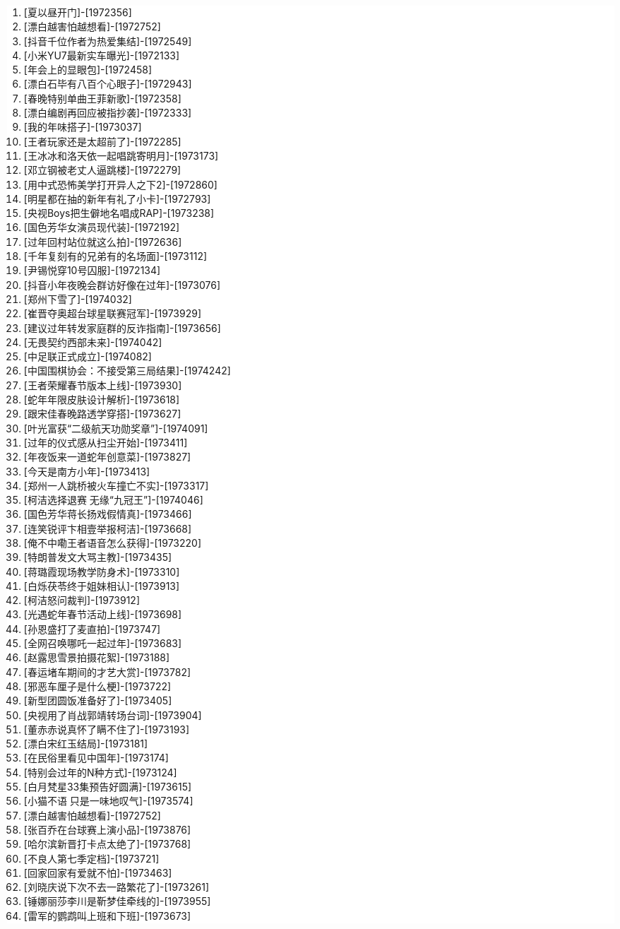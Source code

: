 1. [夏以昼开门]-[1972356]
1. [漂白越害怕越想看]-[1972752]
1. [抖音千位作者为热爱集结]-[1972549]
1. [小米YU7最新实车曝光]-[1972133]
1. [年会上的显眼包]-[1972458]
1. [漂白石毕有八百个心眼子]-[1972943]
1. [春晚特别单曲王菲新歌]-[1972358]
1. [漂白编剧再回应被指抄袭]-[1972333]
1. [我的年味搭子]-[1973037]
1. [王者玩家还是太超前了]-[1972285]
1. [王冰冰和洛天依一起唱跳寄明月]-[1973173]
1. [邓立钢被老丈人逼跳楼]-[1972279]
1. [用中式恐怖美学打开异人之下2]-[1972860]
1. [明星都在抽的新年有礼了小卡]-[1972793]
1. [央视Boys把生僻地名唱成RAP]-[1973238]
1. [国色芳华女演员现代装]-[1972192]
1. [过年回村站位就这么拍]-[1972636]
1. [千年复刻有的兄弟有的名场面]-[1973112]
1. [尹锡悦穿10号囚服]-[1972134]
1. [抖音小年夜晚会群访好像在过年]-[1973076]
1. [郑州下雪了]-[1974032]
1. [崔晋夺奥超台球星联赛冠军]-[1973929]
1. [建议过年转发家庭群的反诈指南]-[1973656]
1. [无畏契约西部未来]-[1974042]
1. [中足联正式成立]-[1974082]
1. [中国围棋协会：不接受第三局结果]-[1974242]
1. [王者荣耀春节版本上线]-[1973930]
1. [蛇年年限皮肤设计解析]-[1973618]
1. [跟宋佳春晚路透学穿搭]-[1973627]
1. [叶光富获“二级航天功勋奖章”]-[1974091]
1. [过年的仪式感从扫尘开始]-[1973411]
1. [年夜饭来一道蛇年创意菜]-[1973827]
1. [今天是南方小年]-[1973413]
1. [郑州一人跳桥被火车撞亡不实]-[1973317]
1. [柯洁选择退赛 无缘“九冠王”]-[1974046]
1. [国色芳华蒋长扬戏假情真]-[1973466]
1. [连笑锐评卞相壹举报柯洁]-[1973668]
1. [俺不中嘞王者语音怎么获得]-[1973220]
1. [特朗普发文大骂主教]-[1973435]
1. [蒋璐霞现场教学防身术]-[1973310]
1. [白烁茯苓终于姐妹相认]-[1973913]
1. [柯洁怒问裁判]-[1973912]
1. [光遇蛇年春节活动上线]-[1973698]
1. [孙恩盛打了麦直拍]-[1973747]
1. [全网召唤哪吒一起过年]-[1973683]
1. [赵露思雪景拍摄花絮]-[1973188]
1. [春运堵车期间的才艺大赏]-[1973782]
1. [邪恶车厘子是什么梗]-[1973722]
1. [新型团圆饭准备好了]-[1973405]
1. [央视用了肖战郭靖转场台词]-[1973904]
1. [董赤赤说真怀了瞒不住了]-[1973193]
1. [漂白宋红玉结局]-[1973181]
1. [在民俗里看见中国年]-[1973174]
1. [特别会过年的N种方式]-[1973124]
1. [白月梵星33集预告好圆满]-[1973615]
1. [小猫不语 只是一味地叹气]-[1973574]
1. [漂白越害怕越想看]-[1972752]
1. [张百乔在台球赛上演小品]-[1973876]
1. [哈尔滨新晋打卡点太绝了]-[1973768]
1. [不良人第七季定档]-[1973721]
1. [回家回家有爱就不怕]-[1973463]
1. [刘晓庆说下次不去一路繁花了]-[1973261]
1. [锤娜丽莎李川是靳梦佳牵线的]-[1973955]
1. [雷军的鹦鹉叫上班和下班]-[1973673]